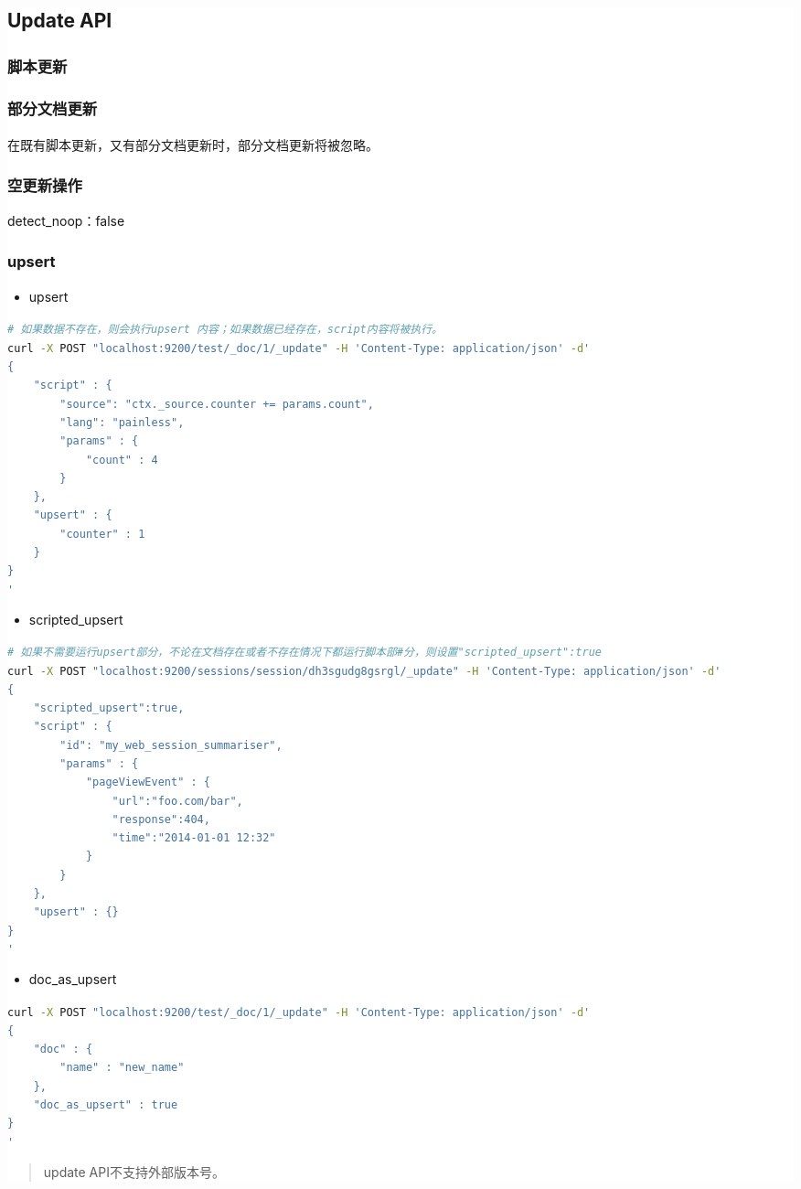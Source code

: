
## Update API
### 脚本更新
### 部分文档更新
在既有脚本更新，又有部分文档更新时，部分文档更新将被忽略。
### 空更新操作
detect_noop：false
### upsert
- upsert
```sh
# 如果数据不存在，则会执行upsert 内容；如果数据已经存在，script内容将被执行。
curl -X POST "localhost:9200/test/_doc/1/_update" -H 'Content-Type: application/json' -d'
{
    "script" : {
        "source": "ctx._source.counter += params.count",
        "lang": "painless",
        "params" : {
            "count" : 4
        }
    },
    "upsert" : {
        "counter" : 1
    }
}
'
```
- scripted_upsert
```sh
# 如果不需要运行upsert部分，不论在文档存在或者不存在情况下都运行脚本部#分，则设置"scripted_upsert":true
curl -X POST "localhost:9200/sessions/session/dh3sgudg8gsrgl/_update" -H 'Content-Type: application/json' -d'
{
    "scripted_upsert":true,
    "script" : {
        "id": "my_web_session_summariser",
        "params" : {
            "pageViewEvent" : {
                "url":"foo.com/bar",
                "response":404,
                "time":"2014-01-01 12:32"
            }
        }
    },
    "upsert" : {}
}
'
```
- doc_as_upsert
```sh
curl -X POST "localhost:9200/test/_doc/1/_update" -H 'Content-Type: application/json' -d'
{
    "doc" : {
        "name" : "new_name"
    },
    "doc_as_upsert" : true
}
'
```
> update API不支持外部版本号。
